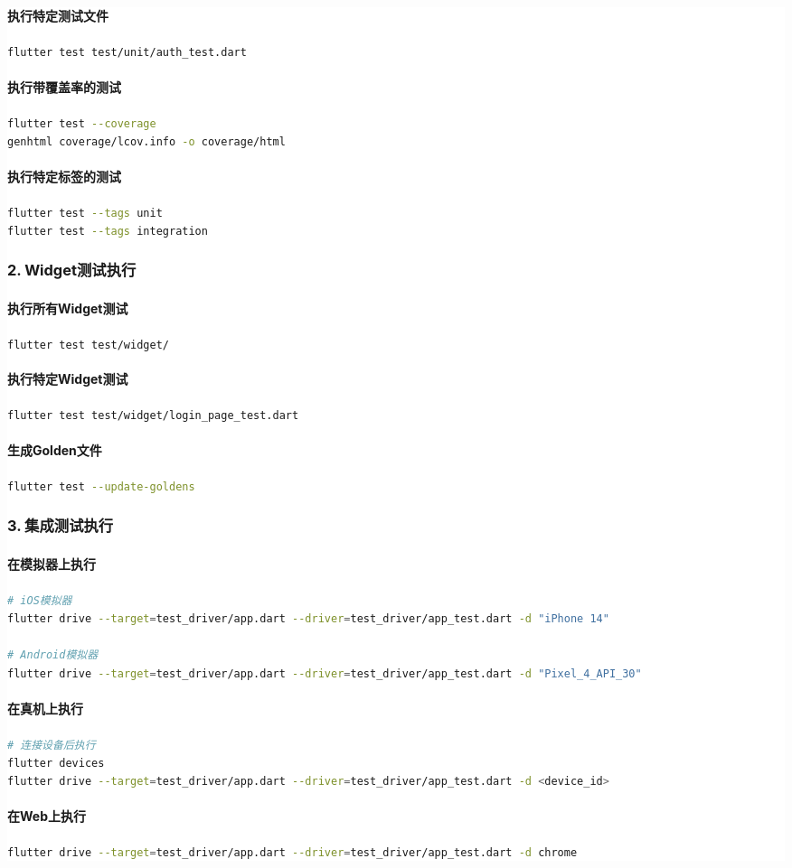 #### 执行特定测试文件
```bash
flutter test test/unit/auth_test.dart
```

#### 执行带覆盖率的测试
```bash
flutter test --coverage
genhtml coverage/lcov.info -o coverage/html
```

#### 执行特定标签的测试
```bash
flutter test --tags unit
flutter test --tags integration
```

### 2. Widget测试执行

#### 执行所有Widget测试
```bash
flutter test test/widget/
```

#### 执行特定Widget测试
```bash
flutter test test/widget/login_page_test.dart
```

#### 生成Golden文件
```bash
flutter test --update-goldens
```

### 3. 集成测试执行

#### 在模拟器上执行
```bash
# iOS模拟器
flutter drive --target=test_driver/app.dart --driver=test_driver/app_test.dart -d "iPhone 14"

# Android模拟器
flutter drive --target=test_driver/app.dart --driver=test_driver/app_test.dart -d "Pixel_4_API_30"
```

#### 在真机上执行
```bash
# 连接设备后执行
flutter devices
flutter drive --target=test_driver/app.dart --driver=test_driver/app_test.dart -d <device_id>
```

#### 在Web上执行
```bash
flutter drive --target=test_driver/app.dart --driver=test_driver/app_test.dart -d chrome
```
